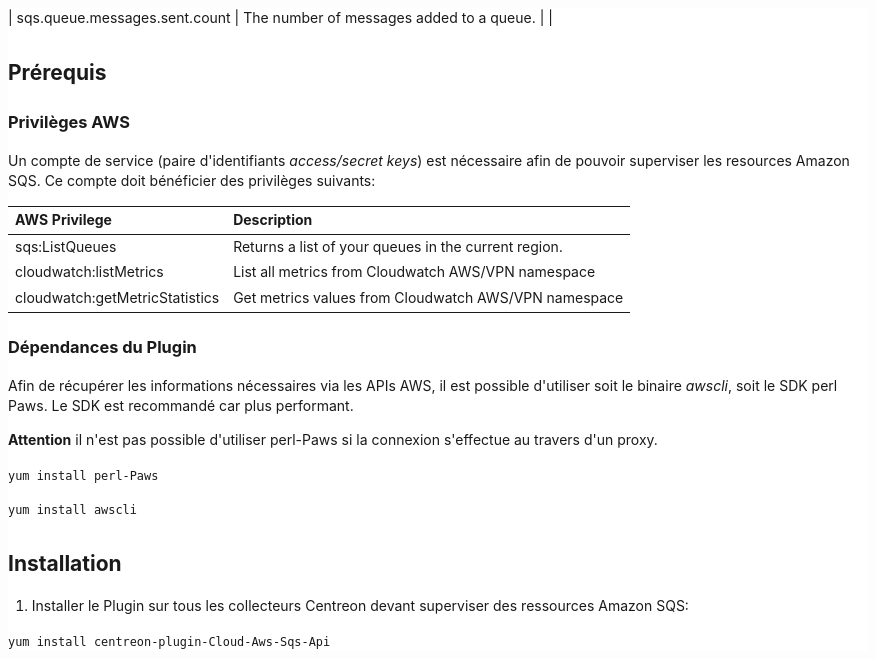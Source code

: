 | sqs.queue.messages.sent.count       | The number of messages added to a queue.                                                        |      |

</TabItem>
</Tabs>

## Prérequis

### Privilèges AWS

Un compte de service (paire d'identifiants *access/secret keys*) est nécessaire afin de pouvoir superviser les resources Amazon SQS.
Ce compte doit bénéficier des privilèges suivants:

| AWS Privilege                  | Description                                          |
|:-------------------------------|:-----------------------------------------------------|
| sqs:ListQueues                 | Returns a list of your queues in the current region. |
| cloudwatch:listMetrics         | List all metrics from Cloudwatch AWS/VPN namespace   |
| cloudwatch:getMetricStatistics | Get metrics values from Cloudwatch AWS/VPN namespace |

### Dépendances du Plugin

Afin de récupérer les informations nécessaires via les APIs AWS, il est possible d'utiliser soit le binaire *awscli*, soit le SDK perl Paws. Le SDK est recommandé car plus performant. 

**Attention** il n'est pas possible d'utiliser perl-Paws si la connexion s'effectue au travers d'un proxy.

<Tabs groupId="sync">
<TabItem value="perl-Paws-installation" label="perl-Paws-installation">

```bash
yum install perl-Paws
```

</TabItem>
<TabItem value="aws-cli-installation" label="aws-cli-installation">

```bash
yum install awscli
```

</TabItem>
</Tabs>

## Installation

<Tabs groupId="sync">
<TabItem value="Online IMP Licence & IT-100 Editions" label="Online IMP Licence & IT-100 Editions">

1. Installer le Plugin sur tous les collecteurs Centreon devant superviser des ressources Amazon SQS:

```bash
yum install centreon-plugin-Cloud-Aws-Sqs-Api
```
